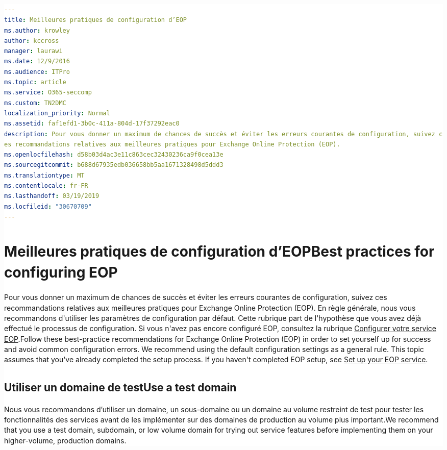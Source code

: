 ```yaml
---
title: Meilleures pratiques de configuration d’EOP
ms.author: krowley
author: kccross
manager: laurawi
ms.date: 12/9/2016
ms.audience: ITPro
ms.topic: article
ms.service: O365-seccomp
ms.custom: TN2DMC
localization_priority: Normal
ms.assetid: faf1efd1-3b0c-411a-804d-17f37292eac0
description: Pour vous donner un maximum de chances de succès et éviter les erreurs courantes de configuration, suivez ces recommandations relatives aux meilleures pratiques pour Exchange Online Protection (EOP).
ms.openlocfilehash: d58b03d4ac3e11c863cec32430236ca9f0cea13e
ms.sourcegitcommit: b688d67935edb036658bb5aa1671328498d5ddd3
ms.translationtype: MT
ms.contentlocale: fr-FR
ms.lasthandoff: 03/19/2019
ms.locfileid: "30670709"
---
```

# <a name="best-practices-for-configuring-eop"></a><span data-ttu-id="224f7-103">Meilleures pratiques de configuration d’EOP</span><span class="sxs-lookup"><span data-stu-id="224f7-103">Best practices for configuring EOP</span></span>
  
<span data-ttu-id="224f7-p101">Pour vous donner un maximum de chances de succès et éviter les erreurs courantes de configuration, suivez ces recommandations relatives aux meilleures pratiques pour Exchange Online Protection (EOP). En règle générale, nous vous recommandons d'utiliser les paramètres de configuration par défaut. Cette rubrique part de l'hypothèse que vous avez déjà effectué le processus de configuration. Si vous n'avez pas encore configuré EOP, consultez la rubrique [Configurer votre service EOP](set-up-your-eop-service.md).</span><span class="sxs-lookup"><span data-stu-id="224f7-p101">Follow these best-practice recommendations for Exchange Online Protection (EOP) in order to set yourself up for success and avoid common configuration errors. We recommend using the default configuration settings as a general rule. This topic assumes that you've already completed the setup process. If you haven't completed EOP setup, see [Set up your EOP service](set-up-your-eop-service.md).</span></span>
  
## <a name="use-a-test-domain"></a><span data-ttu-id="224f7-108">Utiliser un domaine de test</span><span class="sxs-lookup"><span data-stu-id="224f7-108">Use a test domain</span></span>

<span data-ttu-id="224f7-109">Nous vous recommandons d’utiliser un domaine, un sous-domaine ou un domaine au volume restreint de test pour tester les fonctionnalités des services avant de les implémenter sur des domaines de production au volume plus important.</span><span class="sxs-lookup"><span data-stu-id="224f7-109">We recommend that you use a test domain, subdomain, or low volume domain for trying out service features before implementing them on your higher-volume, production domains.</span></span>
  